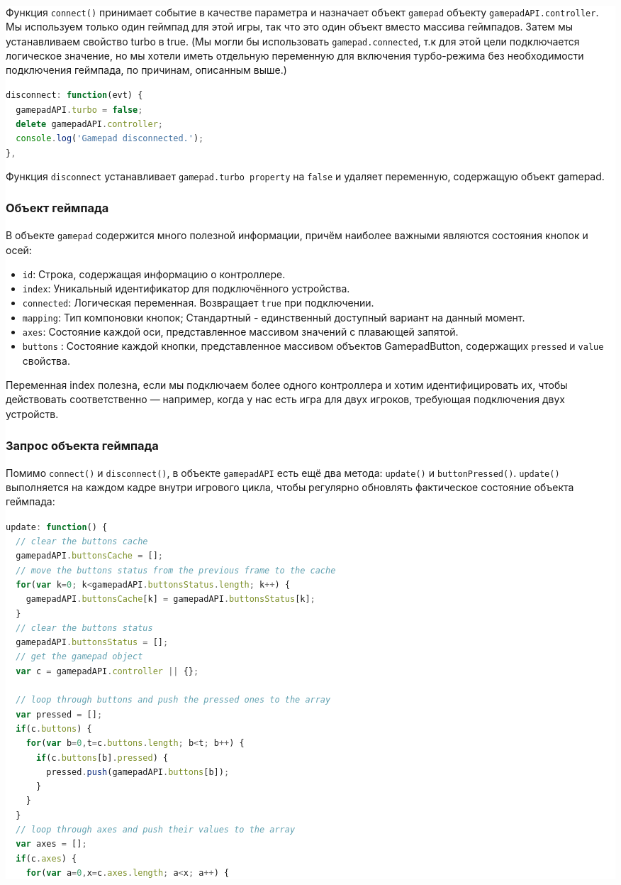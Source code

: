 Функция `connect()` принимает событие в качестве параметра и назначает объект `gamepad` объекту `gamepadAPI.controller`. Мы используем только один геймпад для этой игры, так что это один объект вместо массива геймпадов. Затем мы устанавливаем свойство turbo в true. (Мы могли бы использовать `gamepad.connected`, т.к для этой цели подключается логическое значение, но мы хотели иметь отдельную переменную для включения турбо-режима без необходимости подключения геймпада, по причинам, описанным выше.)

```js
disconnect: function(evt) {
  gamepadAPI.turbo = false;
  delete gamepadAPI.controller;
  console.log('Gamepad disconnected.');
},
```

Функция `disconnect` устанавливает `gamepad.turbo property` на `false` и удаляет переменную, содержащую объект gamepad.

### Объект геймпада

В объекте `gamepad` содержится много полезной информации, причём наиболее важными являются состояния кнопок и осей:

- `id`: Строка, содержащая информацию о контроллере.
- `index`: Уникальный идентификатор для подключённого устройства.
- `connected`: Логическая переменная. Возвращает `true` при подключении.
- `mapping`: Тип компоновки кнопок; Стандартный - единственный доступный вариант на данный момент.
- `axes`: Состояние каждой оси, представленное массивом значений с плавающей запятой.
- `buttons` : Состояние каждой кнопки, представленное массивом объектов GamepadButton, содержащих `pressed` и `value` свойства.

Переменная index полезна, если мы подключаем более одного контроллера и хотим идентифицировать их, чтобы действовать соответственно — например, когда у нас есть игра для двух игроков, требующая подключения двух устройств.

### Запрос объекта геймпада

Помимо `connect()` и `disconnect()`, в объекте `gamepadAPI` есть ещё два метода: `update()` и `buttonPressed()`. `update()` выполняется на каждом кадре внутри игрового цикла, чтобы регулярно обновлять фактическое состояние объекта геймпада:

```js
update: function() {
  // clear the buttons cache
  gamepadAPI.buttonsCache = [];
  // move the buttons status from the previous frame to the cache
  for(var k=0; k<gamepadAPI.buttonsStatus.length; k++) {
    gamepadAPI.buttonsCache[k] = gamepadAPI.buttonsStatus[k];
  }
  // clear the buttons status
  gamepadAPI.buttonsStatus = [];
  // get the gamepad object
  var c = gamepadAPI.controller || {};

  // loop through buttons and push the pressed ones to the array
  var pressed = [];
  if(c.buttons) {
    for(var b=0,t=c.buttons.length; b<t; b++) {
      if(c.buttons[b].pressed) {
        pressed.push(gamepadAPI.buttons[b]);
      }
    }
  }
  // loop through axes and push their values to the array
  var axes = [];
  if(c.axes) {
    for(var a=0,x=c.axes.length; a<x; a++) {
```